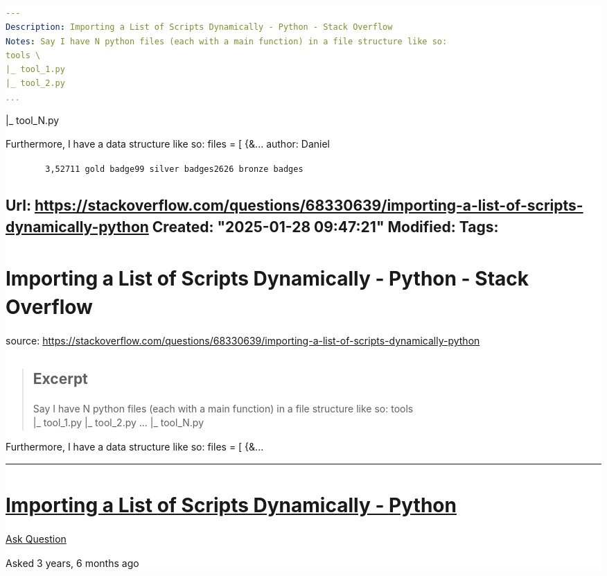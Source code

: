 ```yaml
---
Description: Importing a List of Scripts Dynamically - Python - Stack Overflow
Notes: Say I have N python files (each with a main function) in a file structure like so:
tools \
|_ tool_1.py
|_ tool_2.py
...
```

|_ tool_N.py

Furthermore, I have a data structure like so:
files = [
    {&...
author: Daniel
        
            3,52711 gold badge99 silver badges2626 bronze badges
Url: https://stackoverflow.com/questions/68330639/importing-a-list-of-scripts-dynamically-python
Created: "2025-01-28  09:47:21"
Modified: 
Tags:
---

# Importing a List of Scripts Dynamically - Python - Stack Overflow

source: https://stackoverflow.com/questions/68330639/importing-a-list-of-scripts-dynamically-python

> ## Excerpt
> Say I have N python files (each with a main function) in a file structure like so:
tools \
|_ tool_1.py
|_ tool_2.py
...
|_ tool_N.py

Furthermore, I have a data structure like so:
files = [
    {&...

---
# [Importing a List of Scripts Dynamically - Python](https://stackoverflow.com/questions/68330639/importing-a-list-of-scripts-dynamically-python)

[Ask Question](https://stackoverflow.com/questions/ask)

Asked 3 years, 6 months ago
